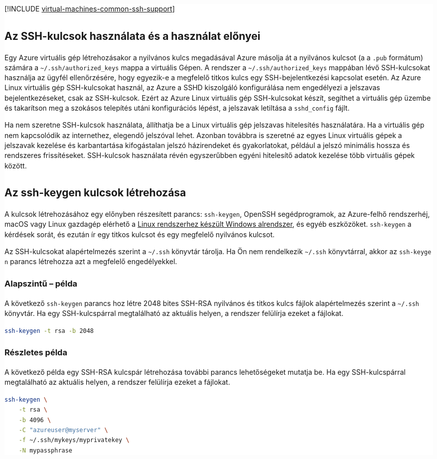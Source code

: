[!INCLUDE [virtual-machines-common-ssh-support](../../../includes/virtual-machines-common-ssh-support.md)]

## <a name="ssh-keys-use-and-benefits"></a>Az SSH-kulcsok használata és a használat előnyei

Egy Azure virtuális gép létrehozásakor a nyilvános kulcs megadásával Azure másolja át a nyilvános kulcsot (a a `.pub` formátum) számára a `~/.ssh/authorized_keys` mappa a virtuális Gépen. A rendszer a `~/.ssh/authorized_keys` mappában lévő SSH-kulcsokat használja az ügyfél ellenőrzésére, hogy egyezik-e a megfelelő titkos kulcs egy SSH-bejelentkezési kapcsolat esetén. Az Azure Linux virtuális gép SSH-kulcsokat használ, az Azure a SSHD kiszolgáló konfigurálása nem engedélyezi a jelszavas bejelentkezéseket, csak az SSH-kulcsok. Ezért az Azure Linux virtuális gép SSH-kulcsokat készít, segíthet a virtuális gép üzembe és takarítson meg a szokásos telepítés utáni konfigurációs lépést, a jelszavak letiltása a `sshd_config` fájlt.

Ha nem szeretne SSH-kulcsok használata, állíthatja be a Linux virtuális gép jelszavas hitelesítés használatára. Ha a virtuális gép nem kapcsolódik az internethez, elegendő jelszóval lehet. Azonban továbbra is szeretné az egyes Linux virtuális gépek a jelszavak kezelése és karbantartása kifogástalan jelszó házirendeket és gyakorlatokat, például a jelszó minimális hossza és rendszeres frissítéseket. SSH-kulcsok használata révén egyszerűbben egyéni hitelesítő adatok kezelése több virtuális gépek között.

## <a name="generate-keys-with-ssh-keygen"></a>Az ssh-keygen kulcsok létrehozása

A kulcsok létrehozásához egy előnyben részesített parancs: `ssh-keygen`, OpenSSH segédprogramok, az Azure-felhő rendszerhéj, macOS vagy Linux gazdagép elérhető a [Linux rendszerhez készült Windows alrendszer](https://docs.microsoft.com/windows/wsl/about), és egyéb eszközöket. `ssh-keygen` a kérdések sorát, és ezután ír egy titkos kulcsot és egy megfelelő nyilvános kulcsot. 

Az SSH-kulcsokat alapértelmezés szerint a `~/.ssh` könyvtár tárolja.  Ha Ön nem rendelkezik `~/.ssh` könyvtárral, akkor az `ssh-keygen` parancs létrehozza azt a megfelelő engedélyekkel.

### <a name="basic-example"></a>Alapszintű – példa

A következő `ssh-keygen` parancs hoz létre 2048 bites SSH-RSA nyilvános és titkos kulcs fájlok alapértelmezés szerint a `~/.ssh` könyvtár. Ha egy SSH-kulcspárral megtalálható az aktuális helyen, a rendszer felülírja ezeket a fájlokat.

```bash
ssh-keygen -t rsa -b 2048
```

### <a name="detailed-example"></a>Részletes példa
A következő példa egy SSH-RSA kulcspár létrehozása további parancs lehetőségeket mutatja be. Ha egy SSH-kulcspárral megtalálható az aktuális helyen, a rendszer felülírja ezeket a fájlokat. 

```bash
ssh-keygen \
    -t rsa \
    -b 4096 \
    -C "azureuser@myserver" \
    -f ~/.ssh/mykeys/myprivatekey \
    -N mypassphrase
```
